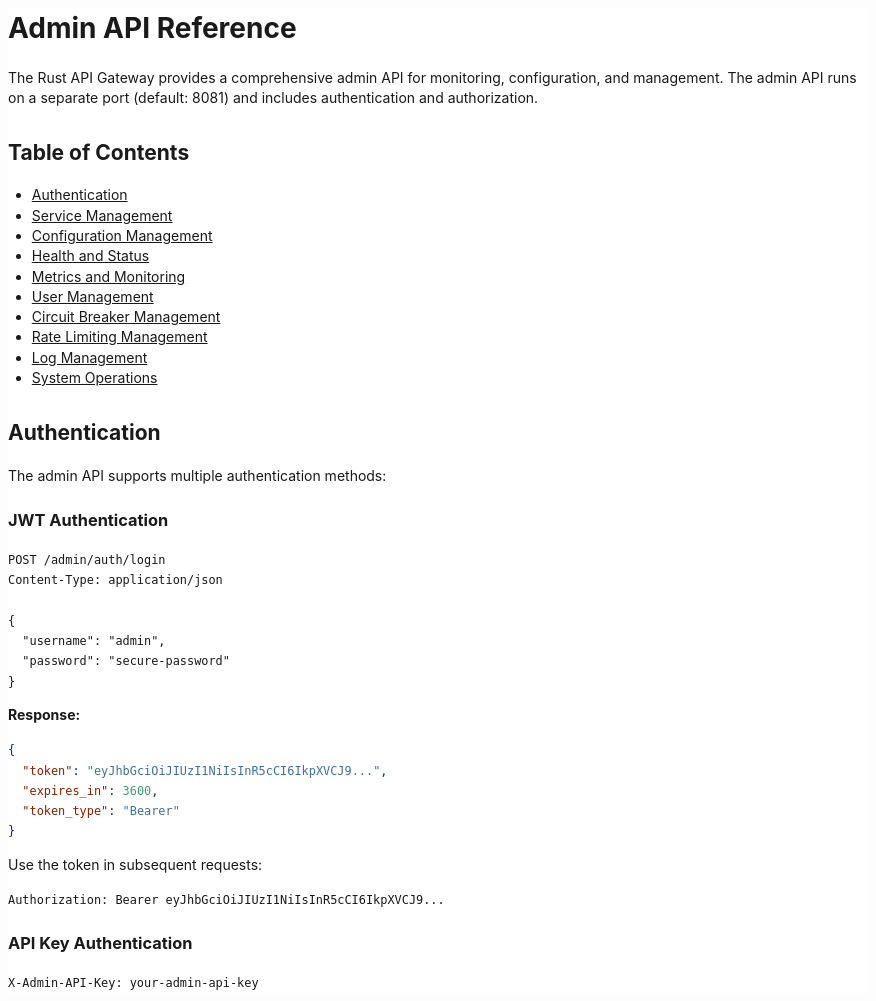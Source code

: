 # Admin API Reference

The Rust API Gateway provides a comprehensive admin API for monitoring, configuration, and management. The admin API runs on a separate port (default: 8081) and includes authentication and authorization.

## Table of Contents

- [Authentication](#authentication)
- [Service Management](#service-management)
- [Configuration Management](#configuration-management)
- [Health and Status](#health-and-status)
- [Metrics and Monitoring](#metrics-and-monitoring)
- [User Management](#user-management)
- [Circuit Breaker Management](#circuit-breaker-management)
- [Rate Limiting Management](#rate-limiting-management)
- [Log Management](#log-management)
- [System Operations](#system-operations)

## Authentication

The admin API supports multiple authentication methods:

### JWT Authentication

```http
POST /admin/auth/login
Content-Type: application/json

{
  "username": "admin",
  "password": "secure-password"
}
```

**Response:**
```json
{
  "token": "eyJhbGciOiJIUzI1NiIsInR5cCI6IkpXVCJ9...",
  "expires_in": 3600,
  "token_type": "Bearer"
}
```

Use the token in subsequent requests:
```http
Authorization: Bearer eyJhbGciOiJIUzI1NiIsInR5cCI6IkpXVCJ9...
```

### API Key Authentication

```http
X-Admin-API-Key: your-admin-api-key
```
